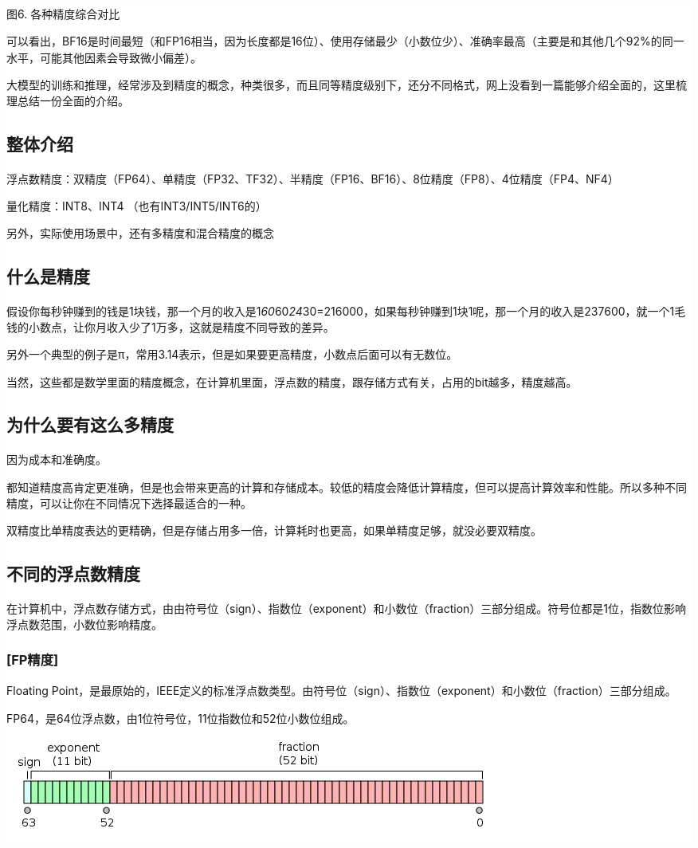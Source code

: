 图6. 各种精度综合对比

可以看出，BF16是时间最短（和FP16相当，因为长度都是16位）、使用存储最少（小数位少）、准确率最高（主要是和其他几个92%的同一水平，可能其他因素会导致微小偏差）。





大模型的训练和推理，经常涉及到精度的概念，种类很多，而且同等精度级别下，还分不同格式，网上没看到一篇能够介绍全面的，这里梳理总结一份全面的介绍。

## **整体介绍**

浮点数精度：双精度（FP64）、单精度（FP32、TF32）、半精度（FP16、BF16）、8位精度（FP8）、4位精度（FP4、NF4）

量化精度：INT8、INT4 （也有INT3/INT5/INT6的）

另外，实际使用场景中，还有多精度和混合精度的概念



## **什么是精度**

假设你每秒钟赚到的钱是1块钱，那一个月的收入是1*60*60*24*30=216000，如果每秒钟赚到1块1呢，那一个月的收入是237600，就一个1毛钱的小数点，让你月收入少了1万多，这就是精度不同导致的差异。

另外一个典型的例子是π，常用3.14表示，但是如果要更高精度，小数点后面可以有无数位。

当然，这些都是数学里面的精度概念，在计算机里面，浮点数的精度，跟存储方式有关，占用的bit越多，精度越高。



## **为什么要有这么多精度**

因为成本和准确度。

都知道精度高肯定更准确，但是也会带来更高的计算和存储成本。较低的精度会降低计算精度，但可以提高计算效率和性能。所以多种不同精度，可以让你在不同情况下选择最适合的一种。

双精度比单精度表达的更精确，但是存储占用多一倍，计算耗时也更高，如果单精度足够，就没必要双精度。



## **不同的浮点数精度**

在计算机中，浮点数存储方式，由由符号位（sign）、指数位（exponent）和小数位（fraction）三部分组成。符号位都是1位，指数位影响浮点数范围，小数位影响精度。

### **[FP精度]**

Floating Point，是最原始的，IEEE定义的标准浮点数类型。由符号位（sign）、指数位（exponent）和小数位（fraction）三部分组成。

FP64，是64位浮点数，由1位符号位，11位指数位和52位小数位组成。

![图片](./FP32、FP16、TF32、BF16、混合精度/640.webp)
